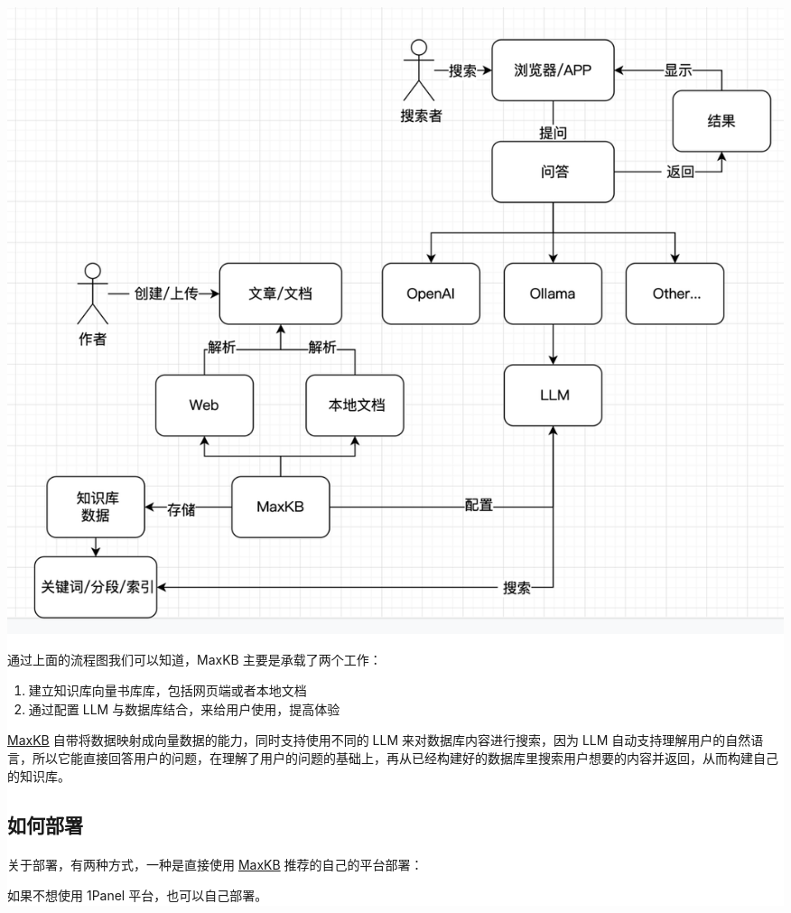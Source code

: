 ![传统知识库](img_1.png)


通过上面的流程图我们可以知道，MaxKB 主要是承载了两个工作：
1. 建立知识库向量书库库，包括网页端或者本地文档
2. 通过配置 LLM 与数据库结合，来给用户使用，提高体验

[MaxKB](https://github.com/1Panel-dev/MaxKB) 自带将数据映射成向量数据的能力，同时支持使用不同的 LLM 来对数据库内容进行搜索，因为 LLM
自动支持理解用户的自然语言，所以它能直接回答用户的问题，在理解了用户的问题的基础上，再从已经构建好的数据库里搜索用户想要的内容并返回，从而构建自己的知识库。

## 如何部署

关于部署，有两种方式，一种是直接使用  [MaxKB](https://github.com/1Panel-dev/MaxKB) 推荐的自己的平台部署：

<video src="https://www.bilibili.com/video/BV1BE421M7YM" controls="controls" width="500" height="300"></video>

如果不想使用 1Panel 平台，也可以自己部署。
